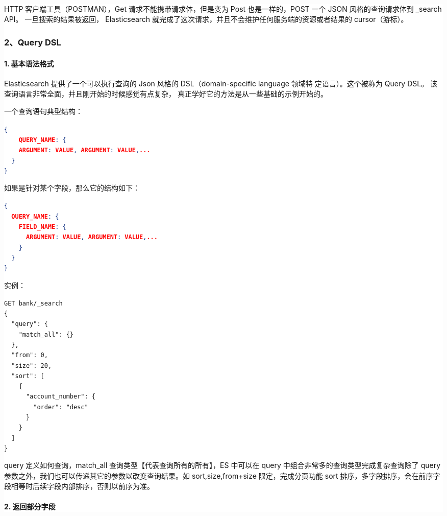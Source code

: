 HTTP 客户端工具（POSTMAN），Get 请求不能携带请求体，但是变为 Post 也是一样的，POST 一个 JSON 风格的查询请求体到 _search API。 一旦搜索的结果被返回， Elasticsearch 就完成了这次请求，并且不会维护任何服务端的资源或者结果的 cursor（游标）。

### 2、Query DSL

#### 1. 基本语法格式

Elasticsearch 提供了一个可以执行查询的 Json 风格的 DSL（domain-specific language 领域特 定语言）。这个被称为 Query DSL。 该查询语言非常全面，并且刚开始的时候感觉有点复杂， 真正学好它的方法是从一些基础的示例开始的。 

一个查询语句典型结构：

```json
{
	QUERY_NAME: { 
    ARGUMENT: VALUE, ARGUMENT: VALUE,... 
  }
}
```

如果是针对某个字段，那么它的结构如下：
```json
{
  QUERY_NAME: { 
    FIELD_NAME: { 
      ARGUMENT: VALUE, ARGUMENT: VALUE,...
    }
  }
}
```

实例：

```http
GET bank/_search
{
  "query": {
    "match_all": {}
  },
  "from": 0,
  "size": 20, 
  "sort": [
    {
      "account_number": {
        "order": "desc"
      }
    }
  ]
}
```

query 定义如何查询，match_all 查询类型【代表查询所有的所有】，ES 中可以在 query 中组合非常多的查询类型完成复杂查询除了 query 参数之外，我们也可以传递其它的参数以改变查询结果。如 sort,size,from+size 限定，完成分页功能 sort 排序，多字段排序，会在前序字段相等时后续字段内部排序，否则以前序为准。

#### 2. 返回部分字段
